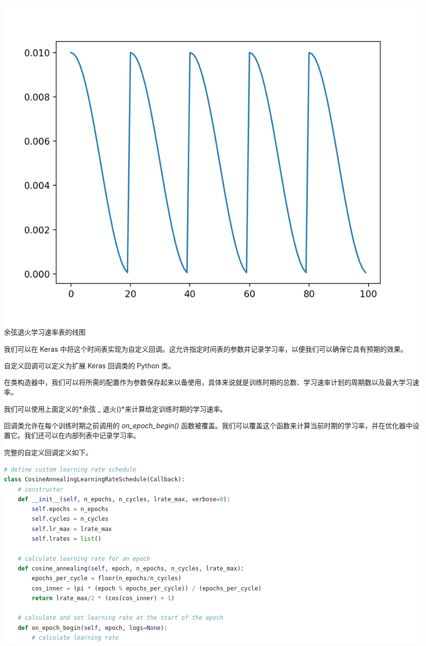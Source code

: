 ![Line Plot of Cosine Annealing Learning Rate Schedule](img/5b390a52eaaa3e0614a50c3391a44264.png)

余弦退火学习速率表的线图

我们可以在 Keras 中将这个时间表实现为自定义回调。这允许指定时间表的参数并记录学习率，以便我们可以确保它具有预期的效果。

自定义回调可以定义为扩展 Keras 回调类的 Python 类。

在类构造器中，我们可以将所需的配置作为参数保存起来以备使用，具体来说就是训练时期的总数、学习速率计划的周期数以及最大学习速率。

我们可以使用上面定义的*余弦 _ 退火()*来计算给定训练时期的学习速率。

回调类允许在每个训练时期之前调用的 *on_epoch_begin()* 函数被覆盖。我们可以覆盖这个函数来计算当前时期的学习率，并在优化器中设置它。我们还可以在内部列表中记录学习率。

完整的自定义回调定义如下。

```py
# define custom learning rate schedule
class CosineAnnealingLearningRateSchedule(Callback):
	# constructor
	def __init__(self, n_epochs, n_cycles, lrate_max, verbose=0):
		self.epochs = n_epochs
		self.cycles = n_cycles
		self.lr_max = lrate_max
		self.lrates = list()

	# calculate learning rate for an epoch
	def cosine_annealing(self, epoch, n_epochs, n_cycles, lrate_max):
		epochs_per_cycle = floor(n_epochs/n_cycles)
		cos_inner = (pi * (epoch % epochs_per_cycle)) / (epochs_per_cycle)
		return lrate_max/2 * (cos(cos_inner) + 1)

	# calculate and set learning rate at the start of the epoch
	def on_epoch_begin(self, epoch, logs=None):
		# calculate learning rate
```